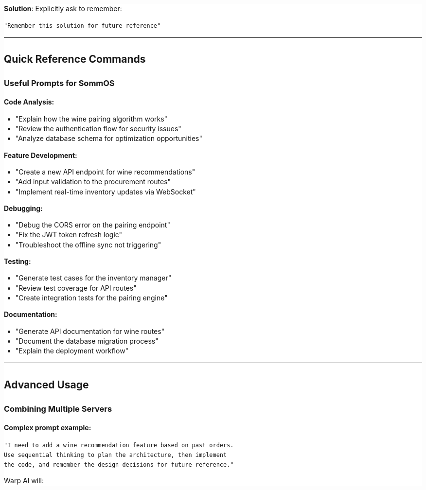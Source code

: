 **Solution**: Explicitly ask to remember:

```
"Remember this solution for future reference"
```

---

## Quick Reference Commands

### Useful Prompts for SommOS

**Code Analysis:**

- "Explain how the wine pairing algorithm works"
- "Review the authentication flow for security issues"
- "Analyze database schema for optimization opportunities"

**Feature Development:**

- "Create a new API endpoint for wine recommendations"
- "Add input validation to the procurement routes"
- "Implement real-time inventory updates via WebSocket"

**Debugging:**

- "Debug the CORS error on the pairing endpoint"
- "Fix the JWT token refresh logic"
- "Troubleshoot the offline sync not triggering"

**Testing:**

- "Generate test cases for the inventory manager"
- "Review test coverage for API routes"
- "Create integration tests for the pairing engine"

**Documentation:**

- "Generate API documentation for wine routes"
- "Document the database migration process"
- "Explain the deployment workflow"

---

## Advanced Usage

### Combining Multiple Servers

**Complex prompt example:**

```
"I need to add a wine recommendation feature based on past orders. 
Use sequential thinking to plan the architecture, then implement 
the code, and remember the design decisions for future reference."
```

Warp AI will:
